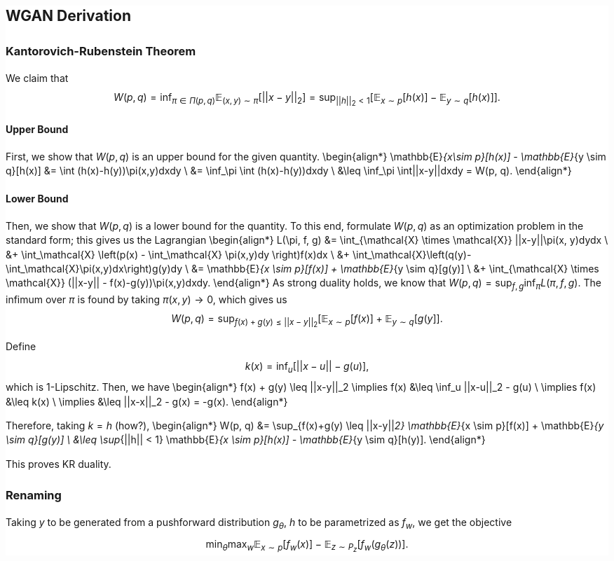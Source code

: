 ## WGAN Derivation
### Kantorovich-Rubenstein Theorem
We claim that
$$W(p, q) = \inf_{\pi \in \Pi(p, q)} \mathbb{E}_{(x, y) \sim \pi}[||x-y||_2] = \sup_{||h||_2 < 1} [\mathbb{E}_{x \sim p}[h(x)] - \mathbb{E}_{y \sim q}[h(x)]].$$

#### Upper Bound
First, we show that $W(p, q)$ is an upper bound for the given quantity.
\begin{align*}
\mathbb{E}_{x\sim p}[h(x)] - \mathbb{E}_{y \sim q}[h(x)] &= \int (h(x)-h(y))\pi(x,y)dxdy \\
&= \inf_\pi \int (h(x)-h(y))dxdy \\
&\leq \inf_\pi \int||x-y||dxdy = W(p, q).
\end{align*}

#### Lower Bound
Then, we show that $W(p, q)$ is a lower bound for the quantity. To this end, formulate $W(p, q)$ as an optimization problem in the standard form; this gives us the Lagrangian
\begin{align*}
L(\pi, f, g) &= \int_{\mathcal{X} \times \mathcal{X}} ||x-y||\pi(x, y)dydx \\
&+ \int_\mathcal{X} \left(p(x) - \int_\mathcal{X} \pi(x,y)dy \right)f(x)dx \\
&+ \int_\mathcal{X}\left(q(y)-\int_\mathcal{X}\pi(x,y)dx\right)g(y)dy \\
&= \mathbb{E}_{x \sim p}[f(x)] + \mathbb{E}_{y \sim q}[g(y)] \\
&+ \int_{\mathcal{X} \times \mathcal{X}} (||x-y|| - f(x)-g(y))\pi(x,y)dxdy.
\end{align*}
As strong duality holds, we know that $W(p, q) = \sup_{f, g} \inf_\pi L(\pi, f, g)$. The infimum over $\pi$ is found by taking $\pi(x, y) \to 0$, which gives us
$$W(p, q) = \sup_{f(x)+g(y) \leq ||x-y||_2} [\mathbb{E}_{x \sim p}[f(x)] + \mathbb{E}_{y \sim q}[g(y]].$$

Define
$$k(x) = \inf_u [||x-u|| - g(u)],$$
which is 1-Lipschitz. Then, we have
\begin{align*}
f(x) + g(y) \leq ||x-y||_2 \implies f(x) &\leq \inf_u ||x-u||_2 - g(u) \\
\implies f(x) &\leq k(x) \\
\implies &\leq ||x-x||_2 - g(x) = -g(x).
\end{align*}

Therefore, taking $k = h$ (how?),
\begin{align*}
W(p, q) &= \sup_{f(x)+g(y) \leq ||x-y||_2} \mathbb{E}_{x \sim p}[f(x)] + \mathbb{E}_{y \sim q}[g(y)] \\
&\leq \sup_{||h|| < 1} \mathbb{E}_{x \sim p}[h(x)] - \mathbb{E}_{y \sim q}[h(y)].
\end{align*}

This proves KR duality.

### Renaming
Taking $y$ to be generated from a pushforward distribution $g_\theta$, $h$ to be parametrized as $f_w$, we get the objective
$$\min_\theta \max_w \mathbb{E}_{x \sim p}[f_w(x)] - \mathbb{E}_{z \sim P_z}[f_w(g_\theta(z))].$$
